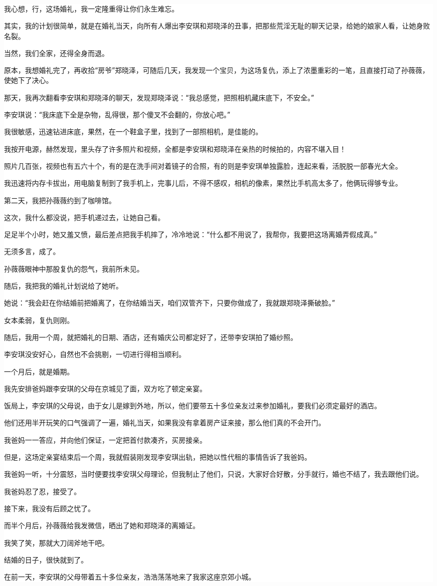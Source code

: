 我心想，行，这场婚礼，我一定隆重得让你们永生难忘。

其实，我的计划很简单，就是在婚礼当天，向所有人爆出李安琪和郑晓泽的丑事，把那些荒淫无耻的聊天记录，给她的娘家人看，让她身败名裂。

当然，我们全家，还得全身而退。

原本，我想婚礼完了，再收拾“房爷”郑晓泽，可随后几天，我发现一个宝贝，为这场复仇，添上了浓墨重彩的一笔，且直接打动了孙薇薇，使她下了决心。

那天，我再次翻看李安琪和郑晓泽的聊天，发现郑晓泽说：“我总感觉，把照相机藏床底下，不安全。”

李安琪说：“我床底下全是杂物，乱得很，那个傻叉不会翻的，你放心吧。”

我很敏感，迅速钻进床底，果然，在一个鞋盒子里，找到了一部照相机，是佳能的。

我按开电源，赫然发现，里头存了许多照片和视频，全都是李安琪和郑晓泽在亲热的时候拍的，内容不堪入目！

照片几百张，视频也有五六十个，有的是在洗手间对着镜子的合照，有的则是李安琪单独露脸，连起来看，活脱脱一部春光大全。

我迅速将内存卡拔出，用电脑复制到了我手机上，完事儿后，不得不感叹，相机的像素，果然比手机高太多了，他俩玩得够专业。

第二天，我把孙薇薇约到了咖啡馆。

这次，我什么都没说，把手机递过去，让她自己看。

足足半个小时，她又羞又愤，最后差点把我手机摔了，冷冷地说：“什么都不用说了，我帮你，我要把这场离婚弄假成真。”

无须多言，成了。

孙薇薇眼神中那股复仇的怨气，我前所未见。

随后，我把我的婚礼计划说给了她听。

她说：“我会赶在你结婚前把婚离了，在你结婚当天，咱们双管齐下，只要你做成了，我就跟郑晓泽撕破脸。”

女本柔弱，复仇则刚。

随后，我用一个周，就把婚礼的日期、酒店，还有婚庆公司都定好了，还带李安琪拍了婚纱照。

李安琪没安好心，自然也不会挑剔，一切进行得相当顺利。

一个月后，就是婚期。

我先安排爸妈跟李安琪的父母在京城见了面，双方吃了顿定亲宴。

饭局上，李安琪的父母说，由于女儿是嫁到外地，所以，他们要带五十多位亲友过来参加婚礼，要我们必须定最好的酒店。

他们还用半开玩笑的口气强调了一遍，婚礼当天，如果我没有拿着房产证来接，那么他们真的不会开门。

我爸妈一一答应，并向他们保证，一定把首付款凑齐，买房接亲。

但是，这场定亲宴结束后一个周，我就假装刚发现李安琪出轨，把她以性代租的事情告诉了我爸妈。

我爸妈一听，十分震怒，当时便要找李安琪父母理论，但我制止了他们，只说，大家好合好散，分手就行，婚也不结了，我去跟他们说。

我爸妈忍了忍，接受了。

接下来，我没有后顾之忧了。

而半个月后，孙薇薇给我发微信，晒出了她和郑晓泽的离婚证。

我笑了笑，那就大刀阔斧地干吧。

结婚的日子，很快就到了。

在前一天，李安琪的父母带着五十多位亲友，浩浩荡荡地来了我家这座京郊小城。
